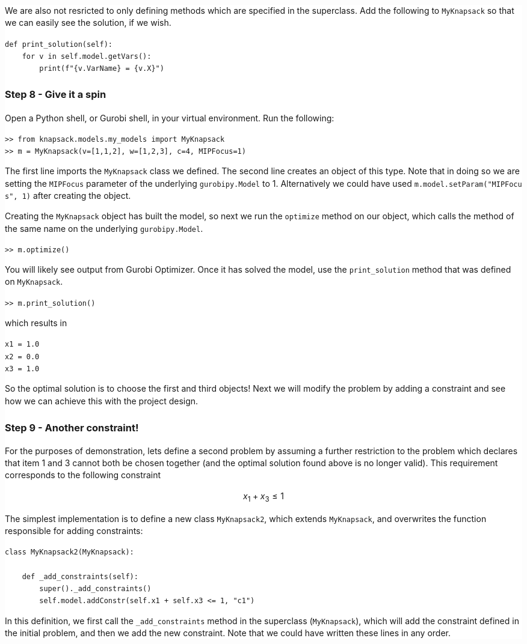 We are also not resricted to only defining methods which are specified in the superclass.  Add the following to `MyKnapsack` so that we can easily see the solution, if we wish.

    def print_solution(self):
        for v in self.model.getVars():
            print(f"{v.VarName} = {v.X}")


### Step 8 - Give it a spin


Open a Python shell, or Gurobi shell, in your virtual environment.  Run the following:

    >> from knapsack.models.my_models import MyKnapsack
    >> m = MyKnapsack(v=[1,1,2], w=[1,2,3], c=4, MIPFocus=1)

The first line imports the `MyKnapsack` class we defined.
The second line creates an object of this type.  Note that in doing so we are setting the `MIPFocus` parameter of the underlying `gurobipy.Model` to 1.  Alternatively we could have used `m.model.setParam("MIPFocus", 1)` after creating the object.

Creating the `MyKnapsack` object has built the model, so next we run the `optimize` method on our object, which calls the method of the same name on the underlying `gurobipy.Model`.

    >> m.optimize()

You will likely see output from Gurobi Optimizer.  Once it has solved the model, use the `print_solution` method that was defined on `MyKnapsack`.

    >> m.print_solution()

which results in

    x1 = 1.0
    x2 = 0.0
    x3 = 1.0

So the optimal solution is to choose the first and third objects!  Next we will modify the problem by adding a constraint and see how we can achieve this with the project design.


### Step 9 - Another constraint!

For the purposes of demonstration, lets define a second problem by assuming a further restriction to the problem which declares that item 1 and 3 cannot both be chosen together (and the optimal solution found above is no longer valid).  This requirement corresponds to the following constraint

$$ x_{1} + x_{3} \leq 1$$

The simplest implementation is to define a new class `MyKnapsack2`, which extends `MyKnapsack`, and overwrites the function responsible for adding constraints:

    class MyKnapsack2(MyKnapsack):

        def _add_constraints(self):
            super()._add_constraints()
            self.model.addConstr(self.x1 + self.x3 <= 1, "c1")

In this definition, we first call the `_add_constraints` method in the superclass (`MyKnapsack`), which will add the constraint defined in the initial problem, and then we add the new constraint.  Note that we could have written these lines in any order.
